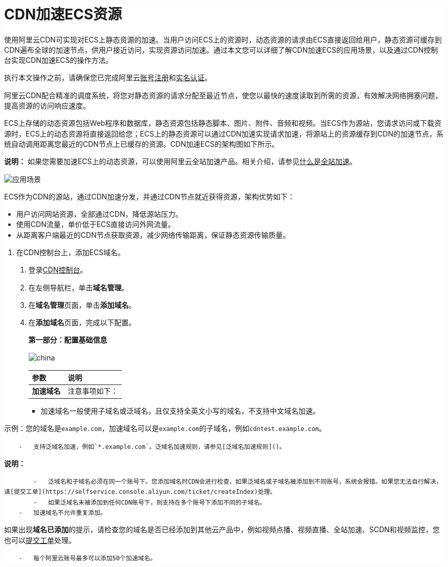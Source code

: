 # CDN加速ECS资源

使用阿里云CDN可实现对ECS上静态资源的加速。当用户访问ECS上的资源时，动态资源的请求由ECS直接返回给用户，静态资源可缓存到CDN遍布全球的加速节点，供用户接近访问，实现资源访问加速。通过本文您可以详细了解CDN加速ECS的应用场景，以及通过CDN控制台实现CDN加速ECS的操作方法。

执行本文操作之前，请确保您已完成阿里云[账号注册](https://account.aliyun.com/register/register.htm)和[实名认证](https://account.console.aliyun.com/#/auth/home)。

阿里云CDN配合精准的调度系统，将您对静态资源的请求分配至最近节点，使您以最快的速度读取到所需的资源，有效解决网络拥塞问题，提高资源的访问响应速度。

ECS上存储的动态资源包括Web程序和数据库，静态资源包括静态脚本、图片、附件、音频和视频。当ECS作为源站，您请求访问或下载资源时，ECS上的动态资源将直接返回给您；ECS上的静态资源可以通过CDN加速实现请求加速，将源站上的资源缓存到CDN的加速节点，系统自动调用距离您最近的CDN节点上已缓存的资源。CDN加速ECS的架构图如下所示。

**说明：** 如果您需要加速ECS上的动态资源，可以使用阿里云全站加速产品。相关介绍，请参见[什么是全站加速]()。

![应用场景](https://static-aliyun-doc.oss-accelerate.aliyuncs.com/assets/img/zh-CN/0211008951/p51266.png)

ECS作为CDN的源站，通过CDN加速分发，并通过CDN节点就近获得资源，架构优势如下：

-   用户访问网站资源，全部通过CDN，降低源站压力。
-   使用CDN流量，单价低于ECS直接访问外网流量。
-   从距离客户端最近的CDN节点获取资源，减少网络传输距离，保证静态资源传输质量。

1.  在CDN控制台上，添加ECS域名。

    1.  登录[CDN控制台](https://cdn.console.aliyun.com)。

    2.  在左侧导航栏，单击**域名管理**。

    3.  在**域名管理**页面，单击**添加域名**。

    4.  在**添加域名**页面，完成以下配置。

        **第一部分：配置基础信息**

        ![china](https://static-aliyun-doc.oss-accelerate.aliyuncs.com/assets/img/zh-CN/1561212261/p94748.png)

        |参数|说明|
        |--|--|
        |**加速域名**|注意事项如下：

        -   加速域名一般使用子域名或泛域名，且仅支持全英文小写的域名，不支持中文域名加速。

示例：您的域名是`example.com`，加速域名可以是`example.com`的子域名，例如`cdntest.example.com`。

        -   支持泛域名加速，例如`*.example.com`。泛域名加速规则，请参见[泛域名加速规则]()。

**说明：**

            -   泛域名和子域名必须在同一个账号下。您添加域名时CDN会进行检查，如果泛域名或子域名被添加到不同账号，系统会报错。如果您无法自行解决，请[提交工单](https://selfservice.console.aliyun.com/ticket/createIndex)处理。
            -   如果泛域名未被添加到任何CDN账号下，则支持在多个账号下添加不同的子域名。
        -   加速域名不允许重复添加。

如果出现**域名已添加**的提示，请检查您的域名是否已经添加到其他云产品中，例如视频点播、视频直播、全站加速、SCDN和视频监控，您也可以[提交工单](https://selfservice.console.aliyun.com/ticket/createIndex)处理。

        -   每个阿里云账号最多可以添加50个加速域名。
